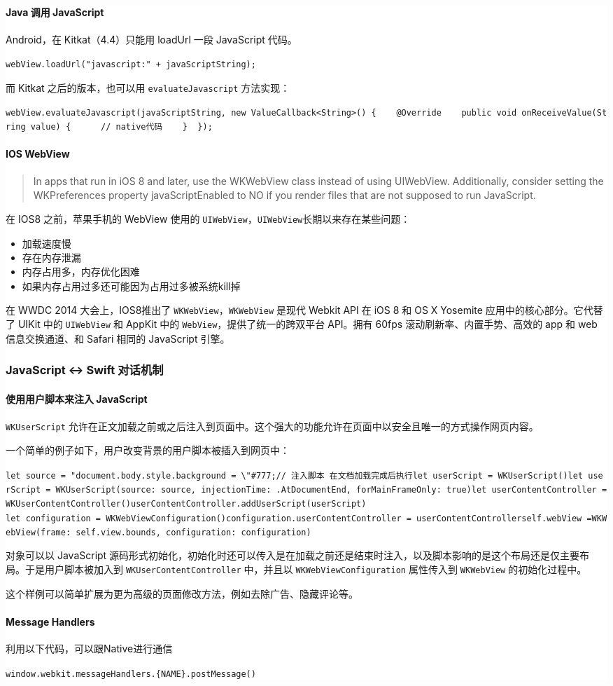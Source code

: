 #### Java 调用 JavaScript

Android，在 Kitkat（4.4）只能用 loadUrl 一段 JavaScript 代码。

```
webView.loadUrl("javascript:" + javaScriptString);
```

而 Kitkat 之后的版本，也可以用 `evaluateJavascript` 方法实现：

```
webView.evaluateJavascript(javaScriptString, new ValueCallback<String>() {    @Override    public void onReceiveValue(String value) {      // native代码    }  });
```

#### IOS WebView

> In apps that run in iOS 8 and later, use the WKWebView class instead of using UIWebView. Additionally, consider setting the WKPreferences property javaScriptEnabled to NO if you render files that are not supposed to run JavaScript.

在 IOS8 之前，苹果手机的 WebView 使用的 `UIWebView`，`UIWebView`长期以来存在某些问题：

- 加载速度慢
- 存在内存泄漏
- 内存占用多，内存优化困难
- 如果内存占用过多还可能因为占用过多被系统kill掉

在 WWDC 2014 大会上，IOS8推出了 `WKWebView`，`WKWebView` 是现代 Webkit API 在 iOS 8 和 OS X Yosemite 应用中的核心部分。它代替了 UIKit 中的 `UIWebView` 和 AppKit 中的 `WebView`，提供了统一的跨双平台 API。拥有 60fps 滚动刷新率、内置手势、高效的 app 和 web 信息交换通道、和 Safari 相同的 JavaScript 引擎。

### JavaScript ↔︎ Swift 对话机制

#### 使用用户脚本来注入 JavaScript

`WKUserScript` 允许在正文加载之前或之后注入到页面中。这个强大的功能允许在页面中以安全且唯一的方式操作网页内容。

一个简单的例子如下，用户改变背景的用户脚本被插入到网页中：

```
let source = "document.body.style.background = \"#777;// 注入脚本 在文档加载完成后执行let userScript = WKUserScript()let userScript = WKUserScript(source: source, injectionTime: .AtDocumentEnd, forMainFrameOnly: true)let userContentController = WKUserContentController()userContentController.addUserScript(userScript)
let configuration = WKWebViewConfiguration()configuration.userContentController = userContentControllerself.webView =WKWebView(frame: self.view.bounds, configuration: configuration)
```

 对象可以以 JavaScript 源码形式初始化，初始化时还可以传入是在加载之前还是结束时注入，以及脚本影响的是这个布局还是仅主要布局。于是用户脚本被加入到 `WKUserContentController` 中，并且以 `WKWebViewConfiguration` 属性传入到 `WKWebView` 的初始化过程中。

这个样例可以简单扩展为更为高级的页面修改方法，例如去除广告、隐藏评论等。

#### Message Handlers

利用以下代码，可以跟Native进行通信

```
window.webkit.messageHandlers.{NAME}.postMessage()
```
